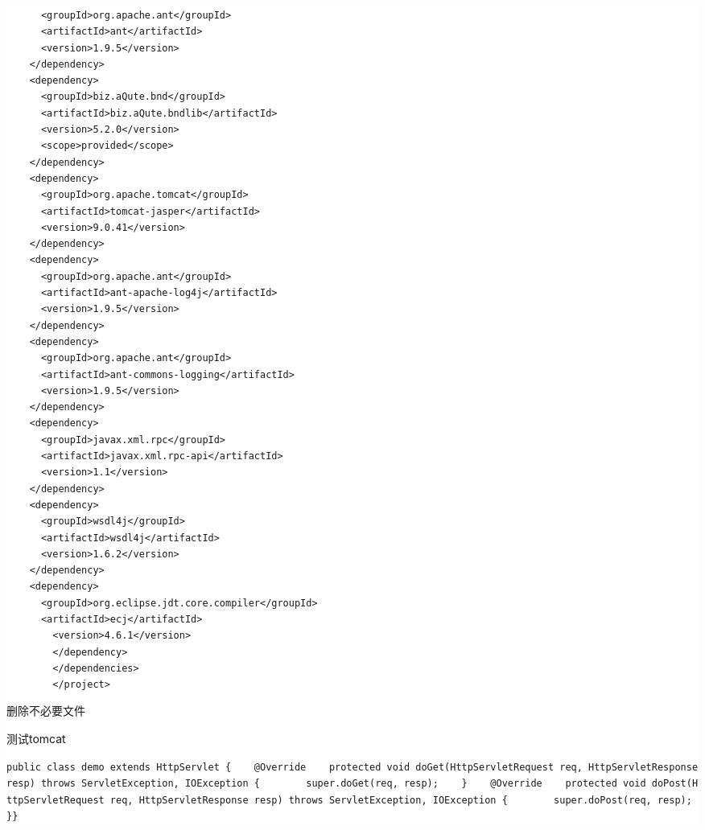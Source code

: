 ```
      <groupId>org.apache.ant</groupId>
      <artifactId>ant</artifactId>
      <version>1.9.5</version>
    </dependency>
    <dependency>
      <groupId>biz.aQute.bnd</groupId>
      <artifactId>biz.aQute.bndlib</artifactId>
      <version>5.2.0</version>
      <scope>provided</scope>
    </dependency>
    <dependency>
      <groupId>org.apache.tomcat</groupId>
      <artifactId>tomcat-jasper</artifactId>
      <version>9.0.41</version>
    </dependency>
    <dependency>
      <groupId>org.apache.ant</groupId>
      <artifactId>ant-apache-log4j</artifactId>
      <version>1.9.5</version>
    </dependency>
    <dependency>
      <groupId>org.apache.ant</groupId>
      <artifactId>ant-commons-logging</artifactId>
      <version>1.9.5</version>
    </dependency>
    <dependency>
      <groupId>javax.xml.rpc</groupId>
      <artifactId>javax.xml.rpc-api</artifactId>
      <version>1.1</version>
    </dependency>
    <dependency>
      <groupId>wsdl4j</groupId>
      <artifactId>wsdl4j</artifactId>
      <version>1.6.2</version>
    </dependency>
    <dependency>
      <groupId>org.eclipse.jdt.core.compiler</groupId>
      <artifactId>ecj</artifactId>
        <version>4.6.1</version>
        </dependency>
        </dependencies>
        </project>
```

删除不必要文件

测试tomcat

`public class demo extends HttpServlet {    @Override    protected void doGet(HttpServletRequest req, HttpServletResponse resp) throws ServletException, IOException {        super.doGet(req, resp);    }    @Override    protected void doPost(HttpServletRequest req, HttpServletResponse resp) throws ServletException, IOException {        super.doPost(req, resp);    }}`
